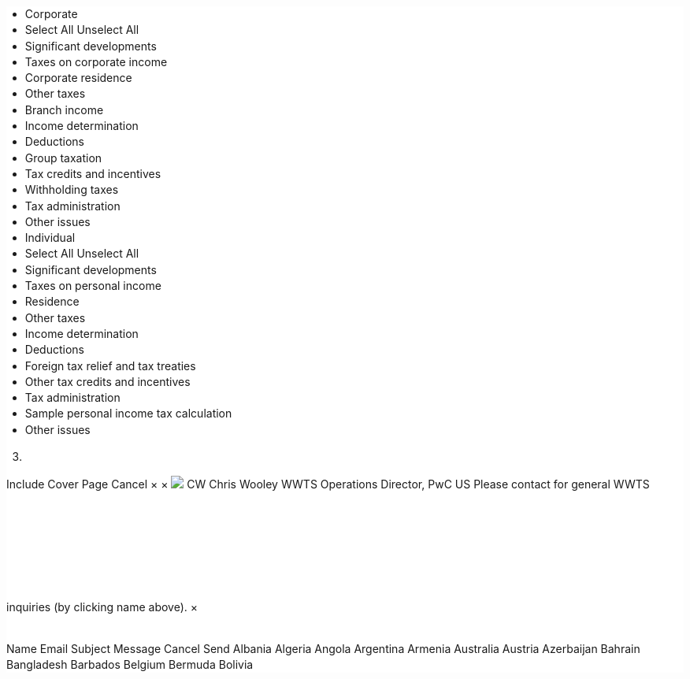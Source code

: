 * Corporate
* Select All
Unselect All
* Significant developments
* Taxes on corporate income
* Corporate residence
* Other taxes
* Branch income
* Income determination
* Deductions
* Group taxation
* Tax credits and incentives
* Withholding taxes
* Tax administration
* Other issues
* Individual
* Select All
Unselect All
* Significant developments
* Taxes on personal income
* Residence
* Other taxes
* Income determination
* Deductions
* Foreign tax relief and tax treaties
* Other tax credits and incentives
* Tax administration
* Sample personal income tax calculation
* Other issues
3.
Include Cover Page
Cancel
×
×
![](../../-/media/world-wide-tax-summaries/attachments/global---chris-wooley.ashx%3Frev=ac5e5f3223b34096b1afc2a6009c7320&revision=ac5e5f32-23b3-4096-b1af-c2a6009c7320&hash=859B7ADC84DC2CBEC9760E9E6EE7DE6D0A8BFCDF)
CW
Chris Wooley
WWTS Operations Director, PwC US
Please contact for general WWTS inquiries (by clicking name above).
×
![](other-issues.html)
######
Name
Email
Subject
Message
Cancel
Send
Albania
Algeria
Angola
Argentina
Armenia
Australia
Austria
Azerbaijan
Bahrain
Bangladesh
Barbados
Belgium
Bermuda
Bolivia